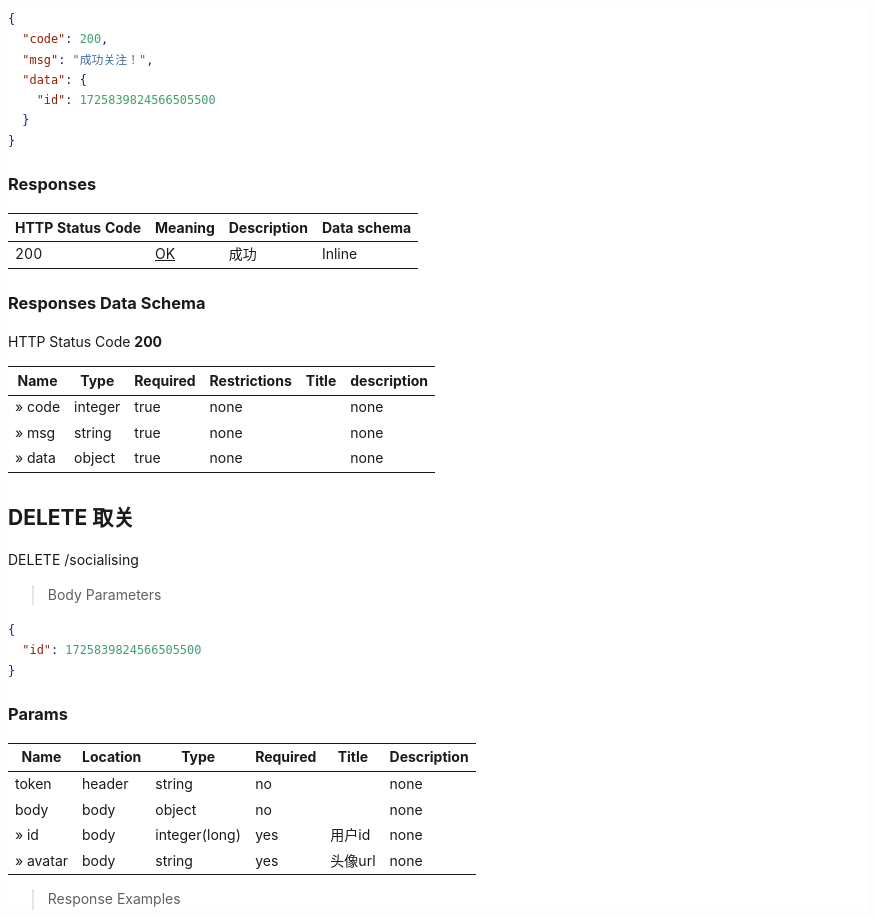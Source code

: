 ```json
{
  "code": 200,
  "msg": "成功关注！",
  "data": {
    "id": 1725839824566505500
  }
}
```

### Responses

|HTTP Status Code |Meaning|Description|Data schema|
|---|---|---|---|
|200|[OK](https://tools.ietf.org/html/rfc7231#section-6.3.1)|成功|Inline|

### Responses Data Schema

HTTP Status Code **200**

|Name|Type|Required|Restrictions|Title|description|
|---|---|---|---|---|---|
|» code|integer|true|none||none|
|» msg|string|true|none||none|
|» data|object|true|none||none|

## DELETE 取关

DELETE /socialising

> Body Parameters

```json
{
  "id": 1725839824566505500
}
```

### Params

|Name|Location|Type|Required|Title|Description|
|---|---|---|---|---|---|
|token|header|string| no ||none|
|body|body|object| no ||none|
|» id|body|integer(long)| yes | 用户id|none|
|» avatar|body|string| yes | 头像url|none|

> Response Examples
